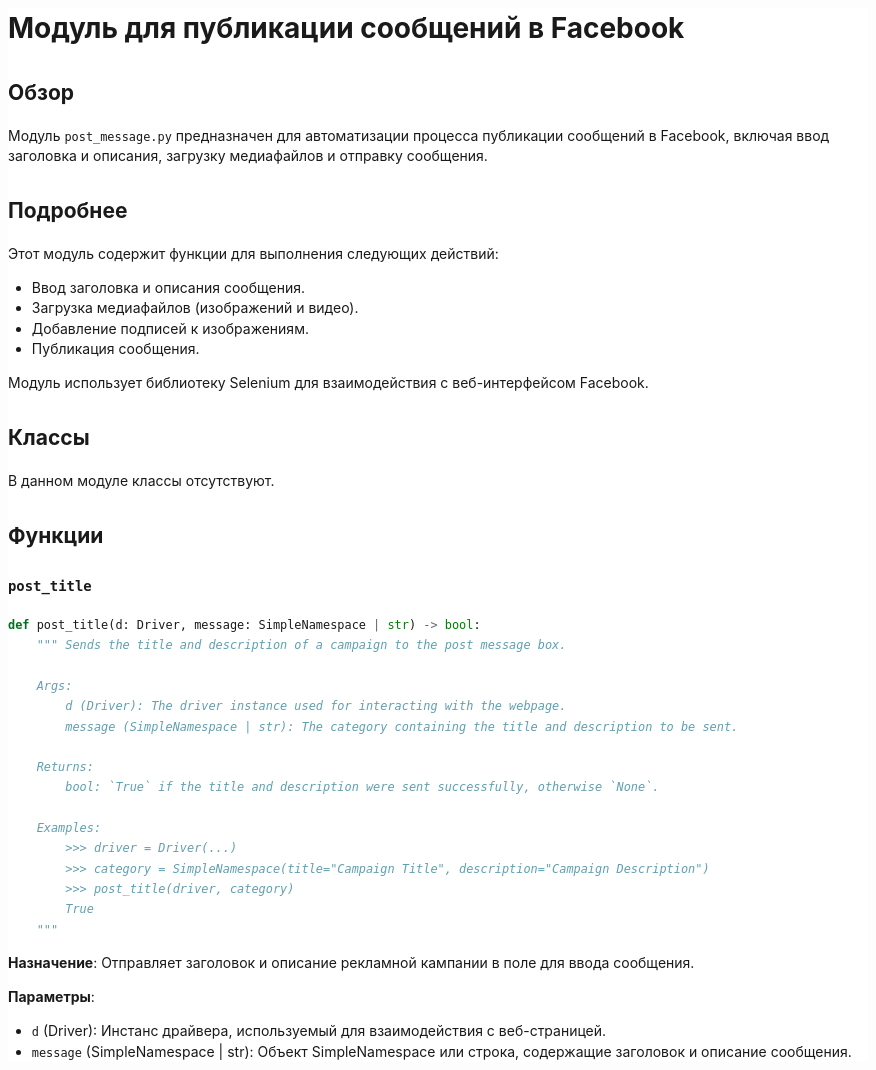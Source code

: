# Модуль для публикации сообщений в Facebook

## Обзор

Модуль `post_message.py` предназначен для автоматизации процесса публикации сообщений в Facebook, включая ввод заголовка и описания, загрузку медиафайлов и отправку сообщения.

## Подробнее

Этот модуль содержит функции для выполнения следующих действий:

-   Ввод заголовка и описания сообщения.
-   Загрузка медиафайлов (изображений и видео).
-   Добавление подписей к изображениям.
-   Публикация сообщения.

Модуль использует библиотеку Selenium для взаимодействия с веб-интерфейсом Facebook.

## Классы

В данном модуле классы отсутствуют.

## Функции

### `post_title`

```python
def post_title(d: Driver, message: SimpleNamespace | str) -> bool:
    """ Sends the title and description of a campaign to the post message box.

    Args:
        d (Driver): The driver instance used for interacting with the webpage.
        message (SimpleNamespace | str): The category containing the title and description to be sent.

    Returns:
        bool: `True` if the title and description were sent successfully, otherwise `None`.

    Examples:
        >>> driver = Driver(...)
        >>> category = SimpleNamespace(title="Campaign Title", description="Campaign Description")
        >>> post_title(driver, category)
        True
    """
```

**Назначение**: Отправляет заголовок и описание рекламной кампании в поле для ввода сообщения.

**Параметры**:

-   `d` (Driver): Инстанс драйвера, используемый для взаимодействия с веб-страницей.
-   `message` (SimpleNamespace | str): Объект SimpleNamespace или строка, содержащие заголовок и описание сообщения.
